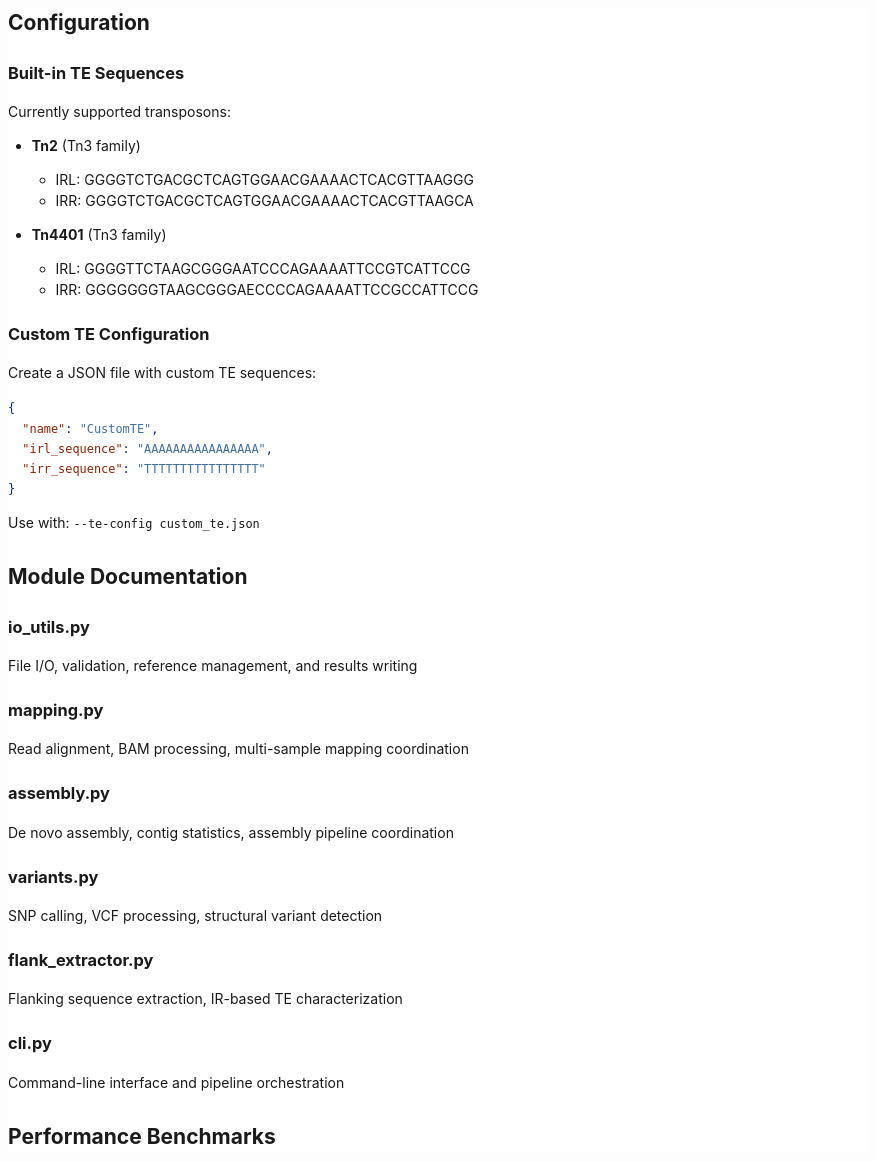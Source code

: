 ## Configuration

### Built-in TE Sequences

Currently supported transposons:

- **Tn2** (Tn3 family)
  - IRL: GGGGTCTGACGCTCAGTGGAACGAAAACTCACGTTAAGGG
  - IRR: GGGGTCTGACGCTCAGTGGAACGAAAACTCACGTTAAGCA

- **Tn4401** (Tn3 family)
  - IRL: GGGGTTCTAAGCGGGAATCCCAGAAAATTCCGTCATTCCG
  - IRR: GGGGGGGTAAGCGGGAECCCCAGAAAATTCCGCCATTCCG

### Custom TE Configuration

Create a JSON file with custom TE sequences:

```json
{
  "name": "CustomTE",
  "irl_sequence": "AAAAAAAAAAAAAAAA",
  "irr_sequence": "TTTTTTTTTTTTTTTT"
}
```

Use with: `--te-config custom_te.json`

## Module Documentation

### io_utils.py
File I/O, validation, reference management, and results writing

### mapping.py
Read alignment, BAM processing, multi-sample mapping coordination

### assembly.py
De novo assembly, contig statistics, assembly pipeline coordination

### variants.py
SNP calling, VCF processing, structural variant detection

### flank_extractor.py
Flanking sequence extraction, IR-based TE characterization

### cli.py
Command-line interface and pipeline orchestration

## Performance Benchmarks
